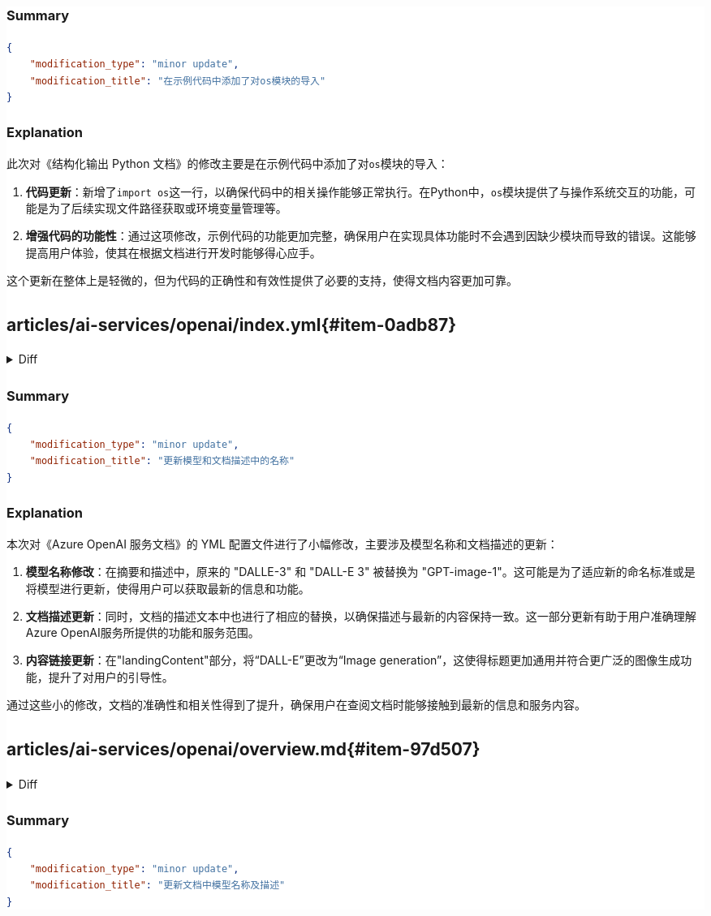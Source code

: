 ### Summary

```json
{
    "modification_type": "minor update",
    "modification_title": "在示例代码中添加了对os模块的导入"
}
```

### Explanation
此次对《结构化输出 Python 文档》的修改主要是在示例代码中添加了对`os`模块的导入：

1. **代码更新**：新增了`import os`这一行，以确保代码中的相关操作能够正常执行。在Python中，`os`模块提供了与操作系统交互的功能，可能是为了后续实现文件路径获取或环境变量管理等。

2. **增强代码的功能性**：通过这项修改，示例代码的功能更加完整，确保用户在实现具体功能时不会遇到因缺少模块而导致的错误。这能够提高用户体验，使其在根据文档进行开发时能够得心应手。

这个更新在整体上是轻微的，但为代码的正确性和有效性提供了必要的支持，使得文档内容更加可靠。

## articles/ai-services/openai/index.yml{#item-0adb87}

<details><summary>Diff</summary></details>

### Summary

```json
{
    "modification_type": "minor update",
    "modification_title": "更新模型和文档描述中的名称"
}
```

### Explanation
本次对《Azure OpenAI 服务文档》的 YML 配置文件进行了小幅修改，主要涉及模型名称和文档描述的更新：

1. **模型名称修改**：在摘要和描述中，原来的 "DALLE-3" 和 "DALL-E 3" 被替换为 "GPT-image-1"。这可能是为了适应新的命名标准或是将模型进行更新，使得用户可以获取最新的信息和功能。

2. **文档描述更新**：同时，文档的描述文本中也进行了相应的替换，以确保描述与最新的内容保持一致。这一部分更新有助于用户准确理解Azure OpenAI服务所提供的功能和服务范围。

3. **内容链接更新**：在"landingContent"部分，将“DALL-E”更改为“Image generation”，这使得标题更加通用并符合更广泛的图像生成功能，提升了对用户的引导性。

通过这些小的修改，文档的准确性和相关性得到了提升，确保用户在查阅文档时能够接触到最新的信息和服务内容。

## articles/ai-services/openai/overview.md{#item-97d507}

<details><summary>Diff</summary></details>

### Summary

```json
{
    "modification_type": "minor update",
    "modification_title": "更新文档中模型名称及描述"
}
```
